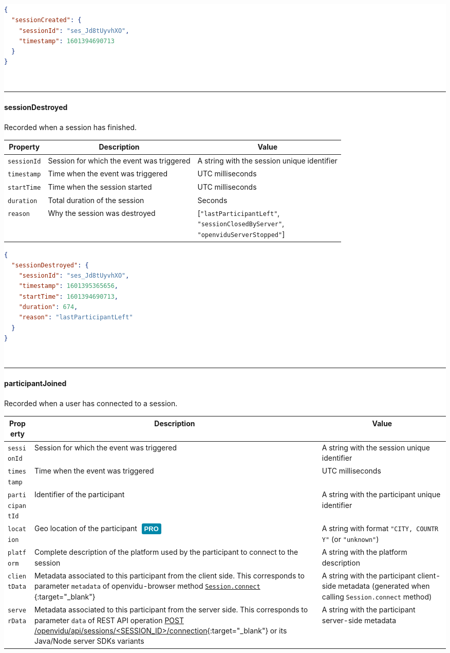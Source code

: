 ```json
{
  "sessionCreated": {
    "sessionId": "ses_Jd8tUyvhXO",
    "timestamp": 1601394690713
  }
}
```

<br>

---

#### sessionDestroyed

Recorded when a session has finished.

| Property    | Description                               | Value                                                                                 |
| ----------- | ----------------------------------------- | ------------------------------------------------------------------------------------- |
| `sessionId` | Session for which the event was triggered | A string with the session unique identifier                                           |
| `timestamp` | Time when the event was triggered         | UTC milliseconds                                                                      |
| `startTime` | Time when the session started             | UTC milliseconds                                                                      |
| `duration`  | Total duration of the session             | Seconds                                                                               |
| `reason`    | Why the session was destroyed             | [`"lastParticipantLeft"`,<br>`"sessionClosedByServer"`,<br>`"openviduServerStopped"`] |

```json
{
  "sessionDestroyed": {
    "sessionId": "ses_Jd8tUyvhXO",
    "timestamp": 1601395365656,
    "startTime": 1601394690713,
    "duration": 674,
    "reason": "lastParticipantLeft"
  }
}
```

<br>

---

#### participantJoined

Recorded when a user has connected to a session.

| Property        | Description                                                                            | Value                                                   |
| --------------- | -------------------------------------------------------------------------------------- | ------------------------------------------------------- |
| `sessionId`     | Session for which the event was triggered                                              | A string with the session unique identifier             |
| `timestamp`     | Time when the event was triggered                                                      | UTC milliseconds                                        |
| `participantId` | Identifier of the participant                                                          | A string with the participant unique identifier         |
| `location`      | Geo location of the participant <a href="openvidu-pro/" target="_blank"><span id="openvidu-pro-tag" style="display: inline-block; background-color: rgb(0, 136, 170); color: white; font-weight: bold; padding: 0px 5px; margin-left: 5px; border-radius: 3px; font-size: 13px; line-height:21px; font-family: Montserrat, sans-serif;">PRO</span></a> | A string with format `"CITY, COUNTRY"` (or `"unknown"`) |
| `platform`      | Complete description of the platform used by the participant to connect to the session | A string with the platform description                  |
| `clientData`    | Metadata associated to this participant from the client side. This corresponds to parameter `metadata` of openvidu-browser method [`Session.connect`](api/openvidu-browser/classes/session.html#connect){:target="_blank"} | A string with the participant client-side metadata (generated when calling `Session.connect` method) |
| `serverData`    | Metadata associated to this participant from the server side. This corresponds to parameter `data` of REST API operation [POST /openvidu/api/sessions/&lt;SESSION_ID&gt;/connection](reference-docs/REST-API#post-openviduapisessionsltsession_idgtconnection){:target="_blank"} or its Java/Node server SDKs variants | A string with the participant server-side metadata |

